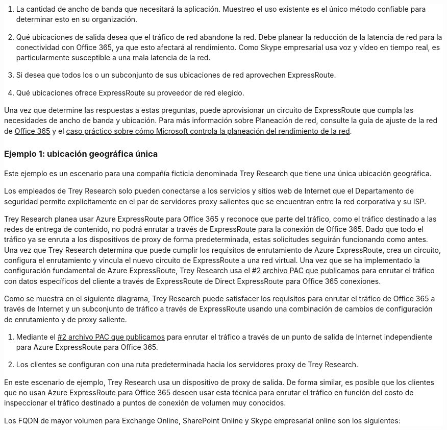 1. La cantidad de ancho de banda que necesitará la aplicación. Muestreo el uso existente es el único método confiable para determinar esto en su organización.

2. Qué ubicaciones de salida desea que el tráfico de red abandone la red. Debe planear la reducción de la latencia de red para la conectividad con Office 365, ya que esto afectará al rendimiento. Como Skype empresarial usa voz y vídeo en tiempo real, es particularmente susceptible a una mala latencia de la red.

3. Si desea que todos los o un subconjunto de sus ubicaciones de red aprovechen ExpressRoute.

4. Qué ubicaciones ofrece ExpressRoute su proveedor de red elegido.

Una vez que determine las respuestas a estas preguntas, puede aprovisionar un circuito de ExpressRoute que cumpla las necesidades de ancho de banda y ubicación. Para más información sobre Planeación de red, consulte la guía de ajuste de la red de [Office 365](https://aka.ms/tune) y el [caso práctico sobre cómo Microsoft controla la planeación del rendimiento de la red](https://aka.ms/tunemsit).
  
### <a name="example-1-single-geographic-location"></a>Ejemplo 1: ubicación geográfica única
  
Este ejemplo es un escenario para una compañía ficticia denominada Trey Research que tiene una única ubicación geográfica.
  
Los empleados de Trey Research solo pueden conectarse a los servicios y sitios web de Internet que el Departamento de seguridad permite explícitamente en el par de servidores proxy salientes que se encuentran entre la red corporativa y su ISP.
  
Trey Research planea usar Azure ExpressRoute para Office 365 y reconoce que parte del tráfico, como el tráfico destinado a las redes de entrega de contenido, no podrá enrutar a través de ExpressRoute para la conexión de Office 365. Dado que todo el tráfico ya se enruta a los dispositivos de proxy de forma predeterminada, estas solicitudes seguirán funcionando como antes. Una vez que Trey Research determina que puede cumplir los requisitos de enrutamiento de Azure ExpressRoute, crea un circuito, configura el enrutamiento y vincula el nuevo circuito de ExpressRoute a una red virtual. Una vez que se ha implementado la configuración fundamental de Azure ExpressRoute, Trey Research usa el [#2 archivo PAC que publicamos](https://aka.ms/manageo365endpoints#ID0EACAAA=2._Proxies) para enrutar el tráfico con datos específicos del cliente a través de ExpressRoute de Direct ExpressRoute para Office 365 conexiones.
  
Como se muestra en el siguiente diagrama, Trey Research puede satisfacer los requisitos para enrutar el tráfico de Office 365 a través de Internet y un subconjunto de tráfico a través de ExpressRoute usando una combinación de cambios de configuración de enrutamiento y de proxy saliente.
  
1. Mediante el [#2 archivo PAC que publicamos](https://aka.ms/manageo365endpoints#ID0EACAAA=2._Proxies) para enrutar el tráfico a través de un punto de salida de Internet independiente para Azure ExpressRoute para Office 365.

2. Los clientes se configuran con una ruta predeterminada hacia los servidores proxy de Trey Research.

En este escenario de ejemplo, Trey Research usa un dispositivo de proxy de salida. De forma similar, es posible que los clientes que no usan Azure ExpressRoute para Office 365 deseen usar esta técnica para enrutar el tráfico en función del costo de inspeccionar el tráfico destinado a puntos de conexión de volumen muy conocidos.
  
Los FQDN de mayor volumen para Exchange Online, SharePoint Online y Skype empresarial online son los siguientes:
  